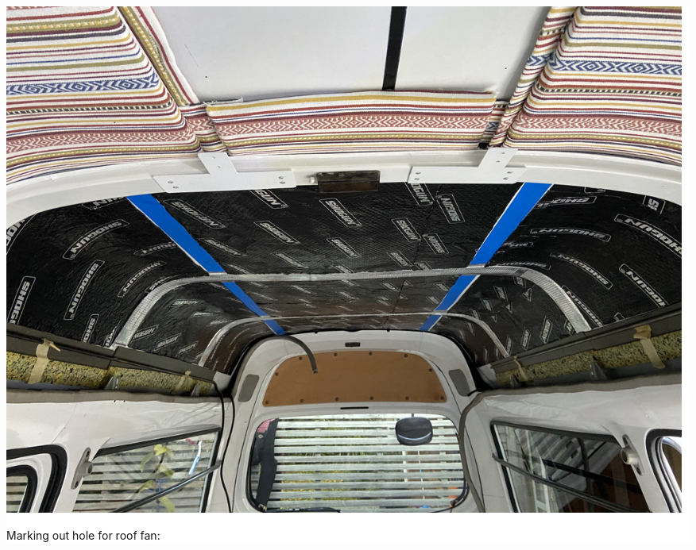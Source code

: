   <img src="/assets/img/van//roof/roof_4.jpg" alt="roof_4" width="850">
</p>

Marking out hole for roof fan:
<p align="center">